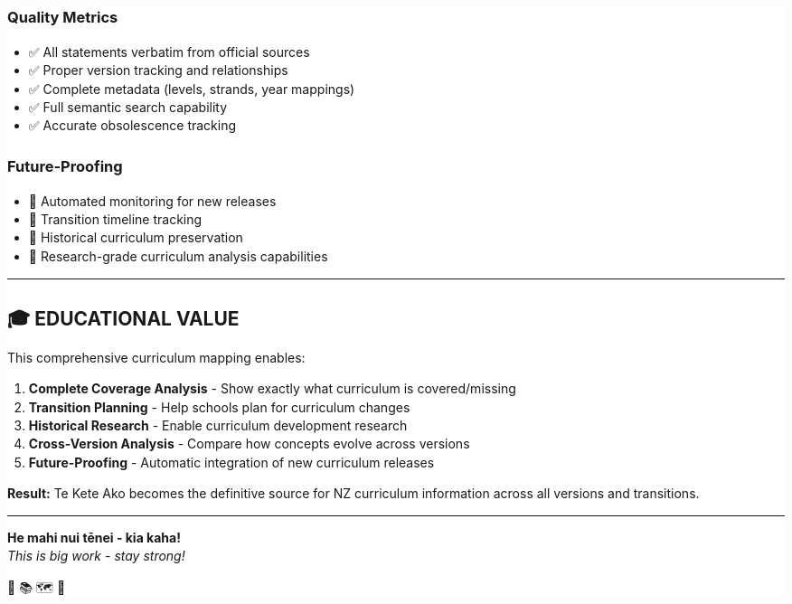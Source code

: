 ### **Quality Metrics**
- ✅ All statements verbatim from official sources
- ✅ Proper version tracking and relationships
- ✅ Complete metadata (levels, strands, year mappings)
- ✅ Full semantic search capability
- ✅ Accurate obsolescence tracking

### **Future-Proofing**
- 🔄 Automated monitoring for new releases
- 🔄 Transition timeline tracking
- 🔄 Historical curriculum preservation
- 🔄 Research-grade curriculum analysis capabilities

---

## 🎓 EDUCATIONAL VALUE

This comprehensive curriculum mapping enables:

1. **Complete Coverage Analysis** - Show exactly what curriculum is covered/missing
2. **Transition Planning** - Help schools plan for curriculum changes
3. **Historical Research** - Enable curriculum development research
4. **Cross-Version Analysis** - Compare how concepts evolve across versions
5. **Future-Proofing** - Automatic integration of new curriculum releases

**Result:** Te Kete Ako becomes the definitive source for NZ curriculum information across all versions and transitions.

---

**He mahi nui tēnei - kia kaha!**  
*This is big work - stay strong!*

🧺 📚 🗺️ 🚀